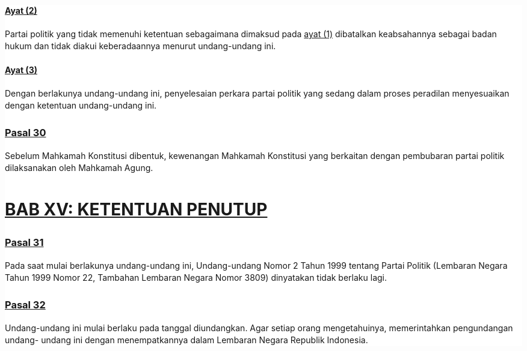 #### [Ayat (2)](http://example.org/legal/peraturan/uu/2002/31/pasal/0029/versi/20021227/ayat/0002)
Partai politik yang tidak memenuhi ketentuan sebagaimana dimaksud pada [ayat (1)](http://example.org/legal/peraturan/uu/2002/31/pasal/0029/versi/20021227/ayat/0001) dibatalkan keabsahannya sebagai badan hukum dan tidak diakui keberadaannya menurut undang-undang ini.

#### [Ayat (3)](http://example.org/legal/peraturan/uu/2002/31/pasal/0029/versi/20021227/ayat/0003)
Dengan berlakunya undang-undang ini, penyelesaian perkara partai politik yang sedang dalam proses peradilan menyesuaikan dengan ketentuan undang-undang ini.


### [Pasal 30](http://example.org/legal/peraturan/uu/2002/31/pasal/0030)
Sebelum Mahkamah Konstitusi dibentuk, kewenangan Mahkamah Konstitusi yang berkaitan dengan pembubaran partai politik dilaksanakan oleh Mahkamah Agung.
 


# [BAB XV: KETENTUAN PENUTUP](http://example.org/legal/peraturan/uu/2002/31/bab/0015)

### [Pasal 31](http://example.org/legal/peraturan/uu/2002/31/pasal/0031)
Pada saat mulai berlakunya undang-undang ini, Undang-undang Nomor 2 Tahun 1999 tentang Partai Politik (Lembaran Negara Tahun 1999 Nomor 22, Tambahan Lembaran Negara Nomor 3809) dinyatakan tidak berlaku lagi.


### [Pasal 32](http://example.org/legal/peraturan/uu/2002/31/pasal/0032)
Undang-undang ini mulai berlaku pada tanggal diundangkan. Agar setiap orang mengetahuinya, memerintahkan pengundangan undang- undang ini dengan menempatkannya dalam Lembaran Negara Republik Indonesia.
 
